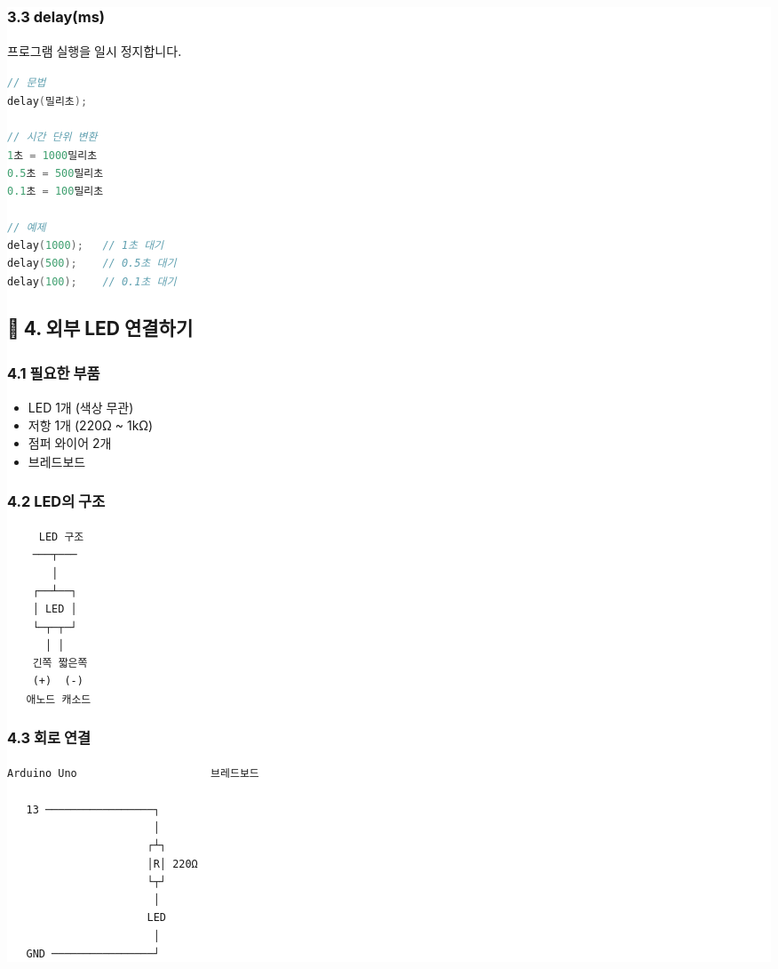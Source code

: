 ### 3.3 delay(ms)
프로그램 실행을 일시 정지합니다.

```cpp
// 문법
delay(밀리초);

// 시간 단위 변환
1초 = 1000밀리초
0.5초 = 500밀리초
0.1초 = 100밀리초

// 예제
delay(1000);   // 1초 대기
delay(500);    // 0.5초 대기
delay(100);    // 0.1초 대기
```

## 🔌 4. 외부 LED 연결하기

### 4.1 필요한 부품
- LED 1개 (색상 무관)
- 저항 1개 (220Ω ~ 1kΩ)
- 점퍼 와이어 2개
- 브레드보드

### 4.2 LED의 구조
```
     LED 구조
    ───┬───
       │
    ┌──┴──┐
    │ LED │
    └─┬─┬─┘
      │ │
    긴쪽 짧은쪽
    (+)  (-)
   애노드 캐소드
```

### 4.3 회로 연결
```
Arduino Uno                     브레드보드
                               
   13 ─────────────────┐
                       │
                      ┌┴┐
                      │R│ 220Ω
                      └┬┘
                       │
                      LED
                       │
   GND ────────────────┘
```
